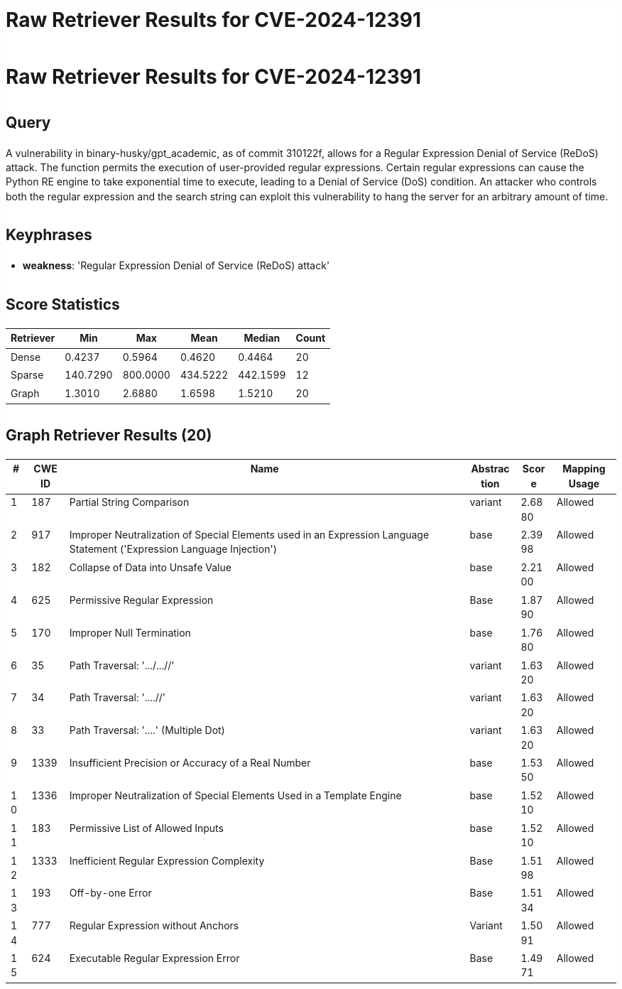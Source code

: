 # Raw Retriever Results for CVE-2024-12391

# Raw Retriever Results for CVE-2024-12391
## Query
A vulnerability in binary-husky/gpt_academic, as of commit 310122f, allows for a Regular Expression Denial of Service (ReDoS) attack. The function permits the execution of user-provided regular expressions. Certain regular expressions can cause the Python RE engine to take exponential time to execute, leading to a Denial of Service (DoS) condition. An attacker who controls both the regular expression and the search string can exploit this vulnerability to hang the server for an arbitrary amount of time.

## Keyphrases
- **weakness**: 'Regular Expression Denial of Service (ReDoS) attack'

## Score Statistics
| Retriever | Min | Max | Mean | Median | Count |
|-----------|-----|-----|------|--------|-------|
| Dense | 0.4237 | 0.5964 | 0.4620 | 0.4464 | 20 |
| Sparse | 140.7290 | 800.0000 | 434.5222 | 442.1599 | 12 |
| Graph | 1.3010 | 2.6880 | 1.6598 | 1.5210 | 20 |

## Graph Retriever Results (20)
| # | CWE ID | Name | Abstraction | Score | Mapping Usage |
|---|--------|------|-------------|-------|---------------|
| 1 | 187 | Partial String Comparison | variant | 2.6880 | Allowed |
| 2 | 917 | Improper Neutralization of Special Elements used in an Expression Language Statement ('Expression Language Injection') | base | 2.3998 | Allowed |
| 3 | 182 | Collapse of Data into Unsafe Value | base | 2.2100 | Allowed |
| 4 | 625 | Permissive Regular Expression | Base | 1.8790 | Allowed |
| 5 | 170 | Improper Null Termination | base | 1.7680 | Allowed |
| 6 | 35 | Path Traversal: '.../...//' | variant | 1.6320 | Allowed |
| 7 | 34 | Path Traversal: '....//' | variant | 1.6320 | Allowed |
| 8 | 33 | Path Traversal: '....' (Multiple Dot) | variant | 1.6320 | Allowed |
| 9 | 1339 | Insufficient Precision or Accuracy of a Real Number | base | 1.5350 | Allowed |
| 10 | 1336 | Improper Neutralization of Special Elements Used in a Template Engine | base | 1.5210 | Allowed |
| 11 | 183 | Permissive List of Allowed Inputs | base | 1.5210 | Allowed |
| 12 | 1333 | Inefficient Regular Expression Complexity | Base | 1.5198 | Allowed |
| 13 | 193 | Off-by-one Error | Base | 1.5134 | Allowed |
| 14 | 777 | Regular Expression without Anchors | Variant | 1.5091 | Allowed |
| 15 | 624 | Executable Regular Expression Error | Base | 1.4971 | Allowed |
